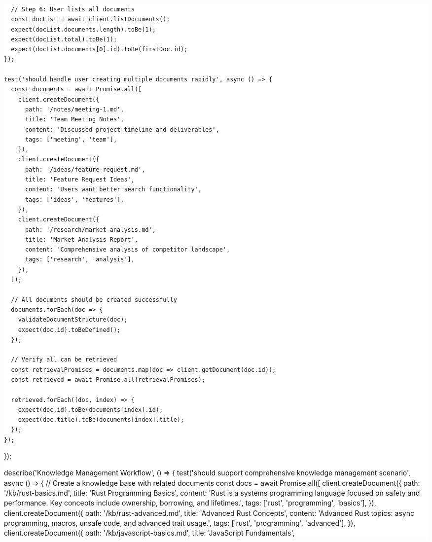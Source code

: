       // Step 6: User lists all documents
      const docList = await client.listDocuments();
      expect(docList.documents.length).toBe(1);
      expect(docList.total).toBe(1);
      expect(docList.documents[0].id).toBe(firstDoc.id);
    });

    test('should handle user creating multiple documents rapidly', async () => {
      const documents = await Promise.all([
        client.createDocument({
          path: '/notes/meeting-1.md',
          title: 'Team Meeting Notes',
          content: 'Discussed project timeline and deliverables',
          tags: ['meeting', 'team'],
        }),
        client.createDocument({
          path: '/ideas/feature-request.md',
          title: 'Feature Request Ideas',
          content: 'Users want better search functionality',
          tags: ['ideas', 'features'],
        }),
        client.createDocument({
          path: '/research/market-analysis.md',
          title: 'Market Analysis Report',
          content: 'Comprehensive analysis of competitor landscape',
          tags: ['research', 'analysis'],
        }),
      ]);

      // All documents should be created successfully
      documents.forEach(doc => {
        validateDocumentStructure(doc);
        expect(doc.id).toBeDefined();
      });

      // Verify all can be retrieved
      const retrievalPromises = documents.map(doc => client.getDocument(doc.id));
      const retrieved = await Promise.all(retrievalPromises);
      
      retrieved.forEach((doc, index) => {
        expect(doc.id).toBe(documents[index].id);
        expect(doc.title).toBe(documents[index].title);
      });
    });
  });

  describe('Knowledge Management Workflow', () => {
    test('should support comprehensive knowledge management scenario', async () => {
      // Create a knowledge base with related documents
      const docs = await Promise.all([
        client.createDocument({
          path: '/kb/rust-basics.md',
          title: 'Rust Programming Basics',
          content: 'Rust is a systems programming language focused on safety and performance. Key concepts include ownership, borrowing, and lifetimes.',
          tags: ['rust', 'programming', 'basics'],
        }),
        client.createDocument({
          path: '/kb/rust-advanced.md',
          title: 'Advanced Rust Concepts',
          content: 'Advanced Rust topics: async programming, macros, unsafe code, and advanced trait usage.',
          tags: ['rust', 'programming', 'advanced'],
        }),
        client.createDocument({
          path: '/kb/javascript-basics.md',
          title: 'JavaScript Fundamentals',